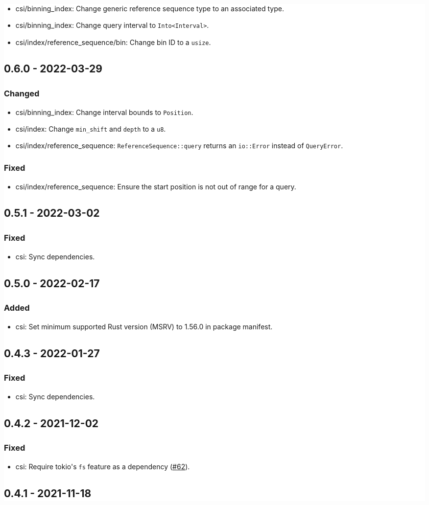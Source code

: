   * csi/binning_index: Change generic reference sequence type to an associated
    type.

  * csi/binning_index: Change query interval to `Into<Interval>`.

  * csi/index/reference_sequence/bin: Change bin ID to a `usize`.

## 0.6.0 - 2022-03-29

### Changed

  * csi/binning_index: Change interval bounds to `Position`.

  * csi/index: Change `min_shift` and `depth` to a `u8`.

  * csi/index/reference_sequence: `ReferenceSequence::query` returns an
    `io::Error` instead of `QueryError`.

### Fixed

  * csi/index/reference_sequence: Ensure the start position is not out of range
    for a query.

## 0.5.1 - 2022-03-02

### Fixed

  * csi: Sync dependencies.

## 0.5.0 - 2022-02-17

### Added

  * csi: Set minimum supported Rust version (MSRV) to 1.56.0 in package
    manifest.

## 0.4.3 - 2022-01-27

### Fixed

  * csi: Sync dependencies.

## 0.4.2 - 2021-12-02

### Fixed

  * csi: Require tokio's `fs` feature as a dependency ([#62]).

[#62]: https://github.com/zaeleus/noodles/issues/62

## 0.4.1 - 2021-11-18


[#323]: https://github.com/zaeleus/noodles/pull/323
[#325]: https://github.com/zaeleus/noodles/issues/325
[#319]: https://github.com/zaeleus/noodles/issues/319
[#217]: https://github.com/zaeleus/noodles/issues/217
[#215]: https://github.com/zaeleus/noodles/issues/215
[#216]: https://github.com/zaeleus/noodles/issues/216
[#213]: https://github.com/zaeleus/noodles/issues/213
[#172]: https://github.com/zaeleus/noodles/issues/172
[#157]: https://github.com/zaeleus/noodles/issues/157
[#31]: https://github.com/zaeleus/noodles/issues/31